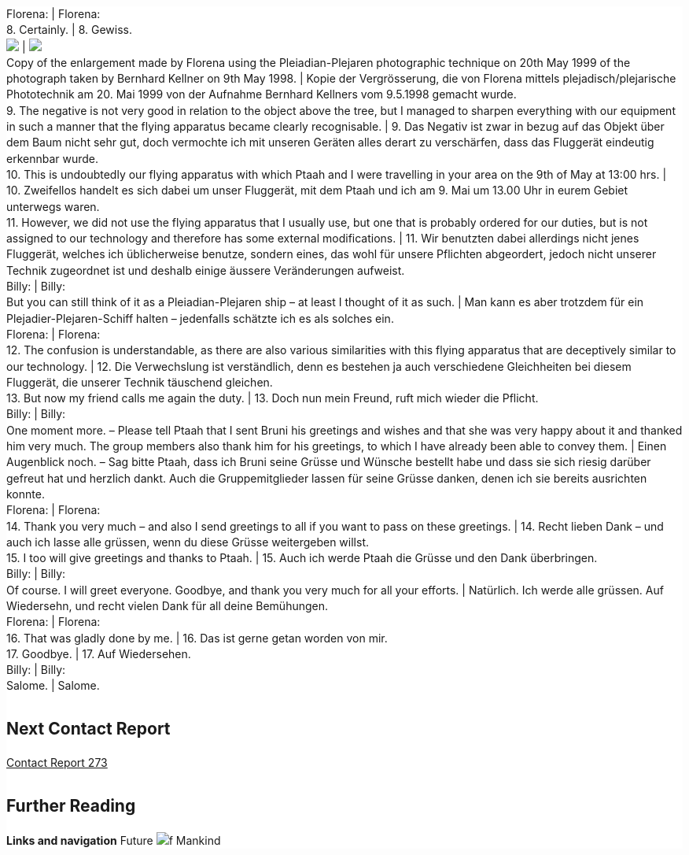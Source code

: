 Florena:  | Florena:   
8. Certainly.  | 8. Gewiss.   
[![](https://www.futureofmankind.co.uk/w/images/1/13/CR272-Image4.jpg)](https://www.futureofmankind.co.uk/Billy_Meier/<https:/www.futureofmankind.co.uk/w/images/3/36/CR272-Image4.jpg>) | [![](https://www.futureofmankind.co.uk/w/images/1/13/CR272-Image4.jpg)](https://www.futureofmankind.co.uk/Billy_Meier/<https:/www.futureofmankind.co.uk/w/images/3/36/CR272-Image4.jpg>)  
Copy of the enlargement made by Florena using the Pleiadian-Plejaren photographic technique on 20th May 1999 of the photograph taken by Bernhard Kellner on 9th May 1998. | Kopie der Vergrösserung, die von Florena mittels plejadisch/plejarische Phototechnik am 20. Mai 1999 von der Aufnahme Bernhard Kellners vom 9.5.1998 gemacht wurde.  
9. The negative is not very good in relation to the object above the tree, but I managed to sharpen everything with our equipment in such a manner that the flying apparatus became clearly recognisable.  | 9. Das Negativ ist zwar in bezug auf das Objekt über dem Baum nicht sehr gut, doch vermochte ich mit unseren Geräten alles derart zu verschärfen, dass das Fluggerät eindeutig erkennbar wurde.   
10. This is undoubtedly our flying apparatus with which Ptaah and I were travelling in your area on the 9th of May at 13:00 hrs.  | 10. Zweifellos handelt es sich dabei um unser Fluggerät, mit dem Ptaah und ich am 9. Mai um 13.00 Uhr in eurem Gebiet unterwegs waren.   
11. However, we did not use the flying apparatus that I usually use, but one that is probably ordered for our duties, but is not assigned to our technology and therefore has some external modifications.  | 11. Wir benutzten dabei allerdings nicht jenes Fluggerät, welches ich üblicherweise benutze, sondern eines, das wohl für unsere Pflichten abgeordert, jedoch nicht unserer Technik zugeordnet ist und deshalb einige äussere Veränderungen aufweist.   
Billy:  | Billy:   
But you can still think of it as a Pleiadian-Plejaren ship – at least I thought of it as such.  | Man kann es aber trotzdem für ein Plejadier-Plejaren-Schiff halten – jedenfalls schätzte ich es als solches ein.   
Florena:  | Florena:   
12. The confusion is understandable, as there are also various similarities with this flying apparatus that are deceptively similar to our technology.  | 12. Die Verwechslung ist verständlich, denn es bestehen ja auch verschiedene Gleichheiten bei diesem Fluggerät, die unserer Technik täuschend gleichen.   
13. But now my friend calls me again the duty.  | 13. Doch nun mein Freund, ruft mich wieder die Pflicht.   
Billy:  | Billy:   
One moment more. – Please tell Ptaah that I sent Bruni his greetings and wishes and that she was very happy about it and thanked him very much. The group members also thank him for his greetings, to which I have already been able to convey them.  | Einen Augenblick noch. – Sag bitte Ptaah, dass ich Bruni seine Grüsse und Wünsche bestellt habe und dass sie sich riesig darüber gefreut hat und herzlich dankt. Auch die Gruppemitglieder lassen für seine Grüsse danken, denen ich sie bereits ausrichten konnte.   
Florena:  | Florena:   
14. Thank you very much – and also I send greetings to all if you want to pass on these greetings.  | 14. Recht lieben Dank – und auch ich lasse alle grüssen, wenn du diese Grüsse weitergeben willst.   
15. I too will give greetings and thanks to Ptaah.  | 15. Auch ich werde Ptaah die Grüsse und den Dank überbringen.   
Billy:  | Billy:   
Of course. I will greet everyone. Goodbye, and thank you very much for all your efforts.  | Natürlich. Ich werde alle grüssen. Auf Wiedersehn, und recht vielen Dank für all deine Bemühungen.   
Florena:  | Florena:   
16. That was gladly done by me.  | 16. Das ist gerne getan worden von mir.   
17. Goodbye.  | 17. Auf Wiedersehen.   
Billy:  | Billy:   
Salome.  | Salome.   
## Next Contact Report
[Contact Report 273](https://www.futureofmankind.co.uk/Billy_Meier/</Billy_Meier/Contact_Report_273> "Contact Report 273")
## Further Reading
**Links and navigation** Future [![](https://www.futureofmankind.co.uk/w/images/thumb/5/52/FIGU.png/30px-FIGU.png)](https://www.futureofmankind.co.uk/Billy_Meier/</Billy_Meier/Photo_Gallery> "Photo Gallery")f Mankind